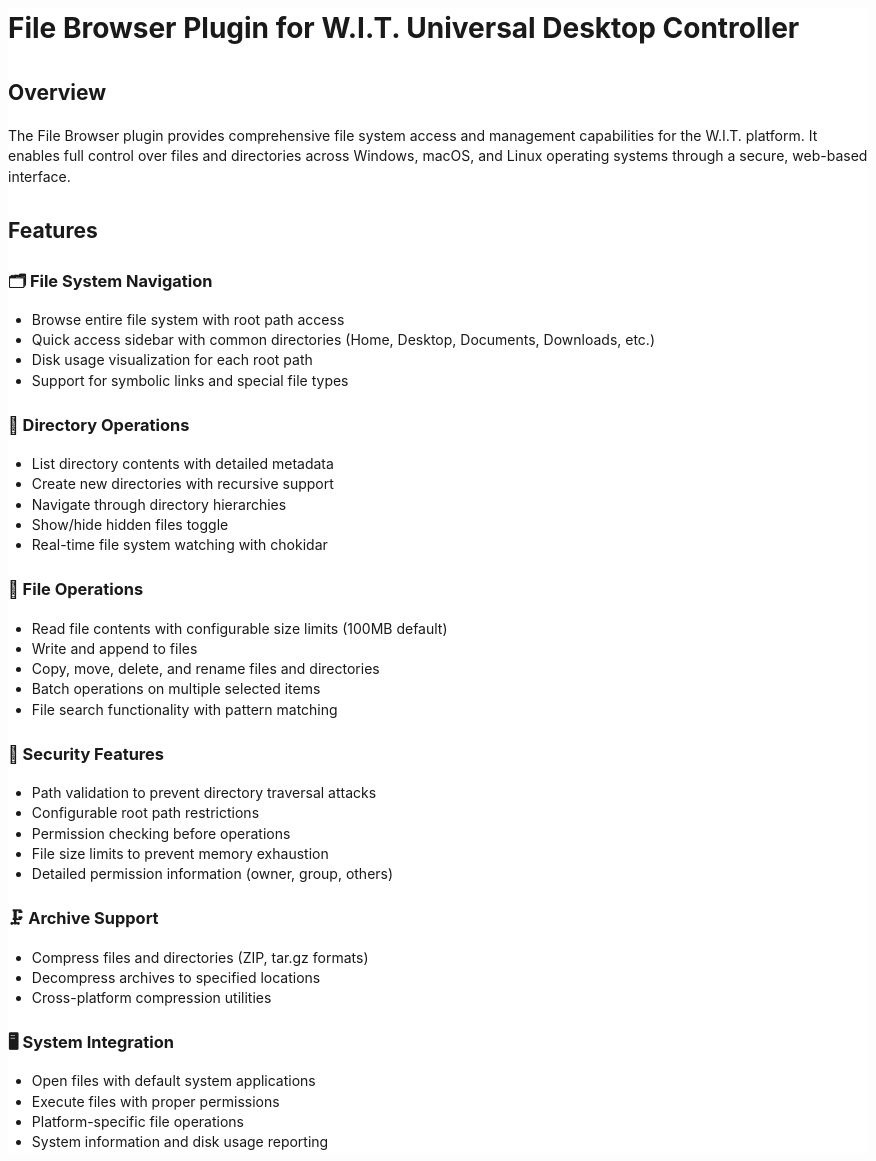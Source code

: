 # File Browser Plugin for W.I.T. Universal Desktop Controller

## Overview

The File Browser plugin provides comprehensive file system access and management capabilities for the W.I.T. platform. It enables full control over files and directories across Windows, macOS, and Linux operating systems through a secure, web-based interface.

## Features

### 🗂️ File System Navigation
- Browse entire file system with root path access
- Quick access sidebar with common directories (Home, Desktop, Documents, Downloads, etc.)
- Disk usage visualization for each root path
- Support for symbolic links and special file types

### 📁 Directory Operations
- List directory contents with detailed metadata
- Create new directories with recursive support
- Navigate through directory hierarchies
- Show/hide hidden files toggle
- Real-time file system watching with chokidar

### 📄 File Operations
- Read file contents with configurable size limits (100MB default)
- Write and append to files
- Copy, move, delete, and rename files and directories
- Batch operations on multiple selected items
- File search functionality with pattern matching

### 🔐 Security Features
- Path validation to prevent directory traversal attacks
- Configurable root path restrictions
- Permission checking before operations
- File size limits to prevent memory exhaustion
- Detailed permission information (owner, group, others)

### 🗜️ Archive Support
- Compress files and directories (ZIP, tar.gz formats)
- Decompress archives to specified locations
- Cross-platform compression utilities

### 🖥️ System Integration
- Open files with default system applications
- Execute files with proper permissions
- Platform-specific file operations
- System information and disk usage reporting

